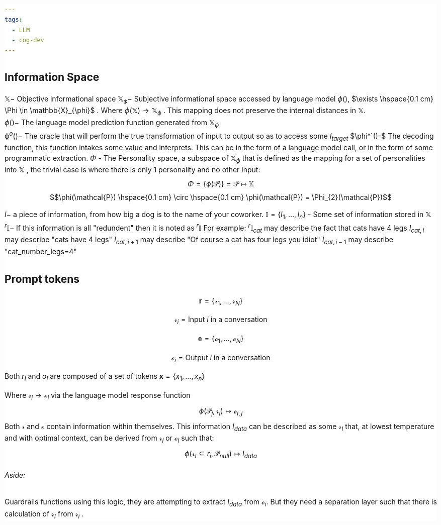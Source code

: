 ```yaml
---
tags:
  - LLM
  - cog-dev
---
```

## Information Space 
$\mathbb{X}-$ Objective informational space 
$\mathbb{X}_{\phi}-$  Subjective informational space accessed by language model $\phi()$, $\exists \hspace{0.1 cm} \Phi \in \mathbb{X}_{\phi}$ . Where $\phi(\mathbb{X}) \to \mathbb{X}_{\phi}$ . This mapping does not preserve the internal distances in $\mathbb{X}$.  
$\phi()-$  The language model prediction function generated from $\mathbb{X}_{\phi}$  
$\mathcal{\phi}^o()-$  The oracle that will perform the true transformation of input to output so as to access some $I_{target}$ 
$\phi^`()-$ The decoding function, this function intakes some value and interprets. This can be in the form of a language model call, or in the form of some programmatic extraction.
${\Phi}$ -  The Personality space, a subspace of $\mathbb{X}_{\phi}$ that is defined as the mapping for a set of personalities into $\mathbb{X}$ , the trivial case is where there is only 1 personality and no other input:
	$${\Phi}=\{\phi(\mathcal{P})\}=\mathcal{P} \mapsto \mathbb{X}$$
	$$\phi(\mathcal{P}) \hspace{0.1 cm} \circ \hspace{0.1 cm} \phi(\mathcal{P}) = \Phi_{2}(\mathcal{P})$$


$I-$ a piece of information, from how big a dog is to the name of your coworker.
$\mathbb{I}=\{{I_{1},\dots,I_{n}}\}$ - 
	Some set of information stored in $\mathbb{X}$
${}^r\mathbb{I}-$
	If this information is all "redundent" then it is noted as ${}^r\mathbb{I}$
	For example:
	${}^r\mathbb{I}_{cat}$ may describe the fact that cats have 4 legs
	$I_{cat,i}$ may describe "cats have 4 legs" 
	$I_{cat,i+1}$ may describe "Of course a cat has four legs you idiot" 
	$I_{cat,i-1}$ may describe "cat_number_legs=4"



## Prompt tokens
$$\mathbb{r}=\{\mathcal{r}_{1},\dots,\mathcal{r}_{N}\}$$


$$\mathcal{r}_{i}=\text{Input } i \text{ in a conversation}$$


$$\mathbb{o}=\{\mathcal{o}_{1},\dots,\mathcal{o}_{N}\}$$


$$\mathcal{o}_{i}=\text{Output } i \text{ in a conversation}$$


Both $r_{i}$ and $o_{i}$ are composed of a set of tokens $\mathbf{x}=\{x_{1},\dots,x_{n}\}$

Where $\mathcal{r}_{i} \to \mathcal{o}_{i}$ via the language model response function
$$\phi(\mathcal{P}_{j},\mathcal{r}_{i}) \mapsto \mathcal{o}_{i,j}$$
Both $\mathcal{r}$ and $\mathcal{o}$ contain information within themselves. This information $I_{data}$ can be described as some $\mathcal{r}_{I}$ that, at lowest temperature and with optimal context, can be derived from  $\mathcal{r}_{i}$ or $\mathcal{o}_{i}$ such that: 
$$\phi(\mathcal{r}_{I}\subseteq{r_{i}}, \mathcal{P}_{null}) \mapsto I_{data}$$
###### Aside:
Guardrails functions using this logic, they are attempting to extract $I_{data}$ from $\mathcal{o}_{i}$. But they need a separation layer such that there is calculation of $\mathcal{r}_{I}$ from $\mathcal{r}_{i}$ . 
